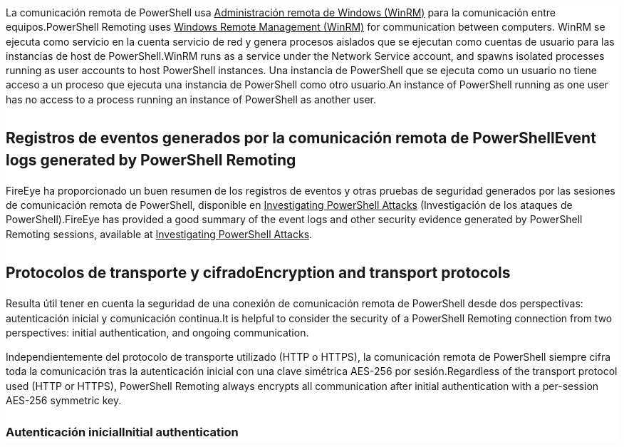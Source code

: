 <span data-ttu-id="c7f1d-123">La comunicación remota de PowerShell usa [Administración remota de Windows (WinRM)](https://msdn.microsoft.com/library/windows/desktop/aa384426) para la comunicación entre equipos.</span><span class="sxs-lookup"><span data-stu-id="c7f1d-123">PowerShell Remoting uses [Windows Remote Management (WinRM)](https://msdn.microsoft.com/library/windows/desktop/aa384426) for communication between computers.</span></span>
<span data-ttu-id="c7f1d-124">WinRM se ejecuta como servicio en la cuenta servicio de red y genera procesos aislados que se ejecutan como cuentas de usuario para las instancias de host de PowerShell.</span><span class="sxs-lookup"><span data-stu-id="c7f1d-124">WinRM runs as a service under the Network Service account, and spawns isolated processes running as user accounts to host PowerShell instances.</span></span> <span data-ttu-id="c7f1d-125">Una instancia de PowerShell que se ejecuta como un usuario no tiene acceso a un proceso que ejecuta una instancia de PowerShell como otro usuario.</span><span class="sxs-lookup"><span data-stu-id="c7f1d-125">An instance of PowerShell running as one user has no access to a process running an instance of PowerShell as another user.</span></span>

## <a name="event-logs-generated-by-powershell-remoting"></a><span data-ttu-id="c7f1d-126">Registros de eventos generados por la comunicación remota de PowerShell</span><span class="sxs-lookup"><span data-stu-id="c7f1d-126">Event logs generated by PowerShell Remoting</span></span>

<span data-ttu-id="c7f1d-127">FireEye ha proporcionado un buen resumen de los registros de eventos y otras pruebas de seguridad generados por las sesiones de comunicación remota de PowerShell, disponible en [Investigating PowerShell Attacks](https://www.fireeye.com/content/dam/fireeye-www/global/en/solutions/pdfs/wp-lazanciyan-investigating-powershell-attacks.pdf) (Investigación de los ataques de PowerShell).</span><span class="sxs-lookup"><span data-stu-id="c7f1d-127">FireEye has provided a good summary of the event logs and other security evidence generated by PowerShell Remoting sessions, available at [Investigating PowerShell Attacks](https://www.fireeye.com/content/dam/fireeye-www/global/en/solutions/pdfs/wp-lazanciyan-investigating-powershell-attacks.pdf).</span></span>

## <a name="encryption-and-transport-protocols"></a><span data-ttu-id="c7f1d-128">Protocolos de transporte y cifrado</span><span class="sxs-lookup"><span data-stu-id="c7f1d-128">Encryption and transport protocols</span></span>

<span data-ttu-id="c7f1d-129">Resulta útil tener en cuenta la seguridad de una conexión de comunicación remota de PowerShell desde dos perspectivas: autenticación inicial y comunicación continua.</span><span class="sxs-lookup"><span data-stu-id="c7f1d-129">It is helpful to consider the security of a PowerShell Remoting connection from two perspectives: initial authentication, and ongoing communication.</span></span>

<span data-ttu-id="c7f1d-130">Independientemente del protocolo de transporte utilizado (HTTP o HTTPS), la comunicación remota de PowerShell siempre cifra toda la comunicación tras la autenticación inicial con una clave simétrica AES-256 por sesión.</span><span class="sxs-lookup"><span data-stu-id="c7f1d-130">Regardless of the transport protocol used (HTTP or HTTPS), PowerShell Remoting always encrypts all communication after initial authentication with a per-session AES-256 symmetric key.</span></span>

### <a name="initial-authentication"></a><span data-ttu-id="c7f1d-131">Autenticación inicial</span><span class="sxs-lookup"><span data-stu-id="c7f1d-131">Initial authentication</span></span>
